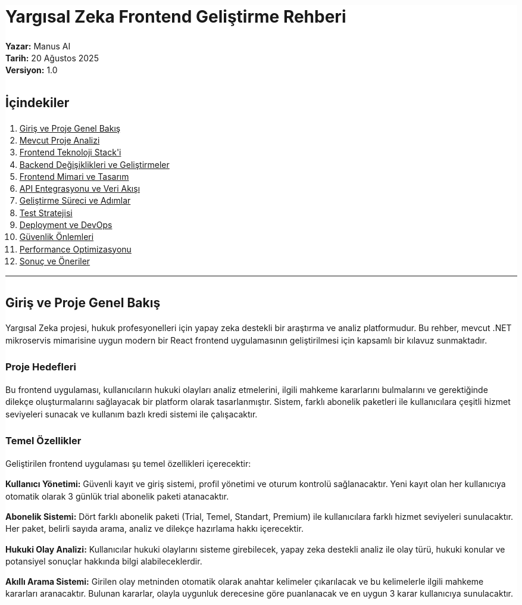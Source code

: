 # Yargısal Zeka Frontend Geliştirme Rehberi

**Yazar:** Manus AI  
**Tarih:** 20 Ağustos 2025  
**Versiyon:** 1.0

## İçindekiler

1. [Giriş ve Proje Genel Bakış](#giriş-ve-proje-genel-bakış)
2. [Mevcut Proje Analizi](#mevcut-proje-analizi)
3. [Frontend Teknoloji Stack'i](#frontend-teknoloji-stacki)
4. [Backend Değişiklikleri ve Geliştirmeler](#backend-değişiklikleri-ve-geliştirmeler)
5. [Frontend Mimari ve Tasarım](#frontend-mimari-ve-tasarım)
6. [API Entegrasyonu ve Veri Akışı](#api-entegrasyonu-ve-veri-akışı)
7. [Geliştirme Süreci ve Adımlar](#geliştirme-süreci-ve-adımlar)
8. [Test Stratejisi](#test-stratejisi)
9. [Deployment ve DevOps](#deployment-ve-devops)
10. [Güvenlik Önlemleri](#güvenlik-önlemleri)
11. [Performance Optimizasyonu](#performance-optimizasyonu)
12. [Sonuç ve Öneriler](#sonuç-ve-öneriler)

---

## Giriş ve Proje Genel Bakış

Yargısal Zeka projesi, hukuk profesyonelleri için yapay zeka destekli bir araştırma ve analiz platformudur. Bu rehber, mevcut .NET mikroservis mimarisine uygun modern bir React frontend uygulamasının geliştirilmesi için kapsamlı bir kılavuz sunmaktadır.

### Proje Hedefleri

Bu frontend uygulaması, kullanıcıların hukuki olayları analiz etmelerini, ilgili mahkeme kararlarını bulmalarını ve gerektiğinde dilekçe oluşturmalarını sağlayacak bir platform olarak tasarlanmıştır. Sistem, farklı abonelik paketleri ile kullanıcılara çeşitli hizmet seviyeleri sunacak ve kullanım bazlı kredi sistemi ile çalışacaktır.

### Temel Özellikler

Geliştirilen frontend uygulaması şu temel özellikleri içerecektir:

**Kullanıcı Yönetimi:** Güvenli kayıt ve giriş sistemi, profil yönetimi ve oturum kontrolü sağlanacaktır. Yeni kayıt olan her kullanıcıya otomatik olarak 3 günlük trial abonelik paketi atanacaktır.

**Abonelik Sistemi:** Dört farklı abonelik paketi (Trial, Temel, Standart, Premium) ile kullanıcılara farklı hizmet seviyeleri sunulacaktır. Her paket, belirli sayıda arama, analiz ve dilekçe hazırlama hakkı içerecektir.

**Hukuki Olay Analizi:** Kullanıcılar hukuki olaylarını sisteme girebilecek, yapay zeka destekli analiz ile olay türü, hukuki konular ve potansiyel sonuçlar hakkında bilgi alabileceklerdir.

**Akıllı Arama Sistemi:** Girilen olay metninden otomatik olarak anahtar kelimeler çıkarılacak ve bu kelimelerle ilgili mahkeme kararları aranacaktır. Bulunan kararlar, olayla uygunluk derecesine göre puanlanacak ve en uygun 3 karar kullanıcıya sunulacaktır.
